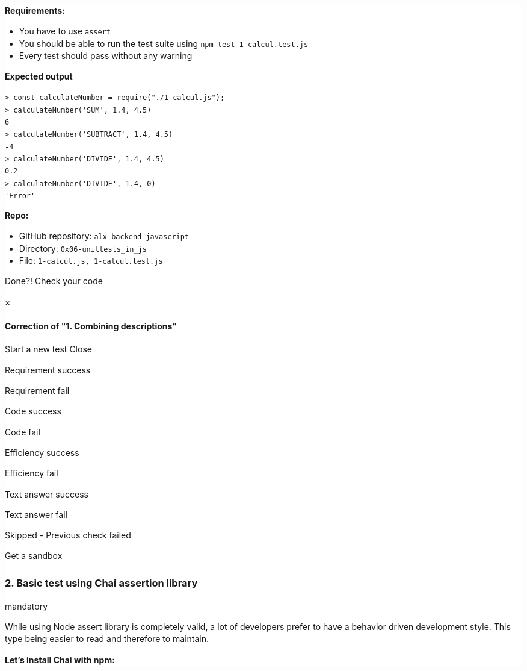 **Requirements:**

*   You have to use `assert`
*   You should be able to run the test suite using `npm test 1-calcul.test.js`
*   Every test should pass without any warning

**Expected output**

    > const calculateNumber = require("./1-calcul.js");
    > calculateNumber('SUM', 1.4, 4.5)
    6
    > calculateNumber('SUBTRACT', 1.4, 4.5)
    -4
    > calculateNumber('DIVIDE', 1.4, 4.5)
    0.2
    > calculateNumber('DIVIDE', 1.4, 0)
    'Error'
    

**Repo:**

*   GitHub repository: `alx-backend-javascript`
*   Directory: `0x06-unittests_in_js`
*   File: `1-calcul.js, 1-calcul.test.js`

Done?! Check your code

×

#### Correction of "1. Combining descriptions"

Start a new test Close

Requirement success

Requirement fail

Code success

Code fail

Efficiency success

Efficiency fail

Text answer success

Text answer fail

Skipped - Previous check failed

Get a sandbox

### 2\. Basic test using Chai assertion library

mandatory

While using Node assert library is completely valid, a lot of developers prefer to have a behavior driven development style. This type being easier to read and therefore to maintain.

**Let’s install Chai with npm:**
